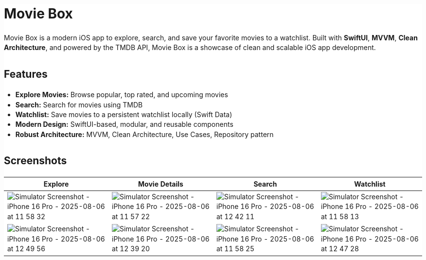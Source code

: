 #  Movie Box

Movie Box is a modern iOS app to explore, search, and save your favorite movies to a watchlist. 
Built with **SwiftUI**, **MVVM**, **Clean Architecture**, and powered by the TMDB API, Movie Box
is a showcase of clean and scalable iOS app development.

##  Features

- **Explore Movies:** Browse popular, top rated, and upcoming movies
- **Search:** Search for movies using TMDB
- **Watchlist:** Save movies to a persistent watchlist locally (Swift Data)
- **Modern Design:** SwiftUI-based, modular, and reusable components
- **Robust Architecture:** MVVM, Clean Architecture, Use Cases, Repository pattern

##  Screenshots

| Explore                 | Movie Details             | Search                | Watchlist              |
|-------------------------|--------------------------|-----------------------|------------------------|
| <img width="1206" height="2622" alt="Simulator Screenshot - iPhone 16 Pro - 2025-08-06 at 11 58 32" src="https://github.com/user-attachments/assets/46e15a7d-d8c9-4d51-9f37-2e6f317ca163" /> | <img width="1206" height="2622" alt="Simulator Screenshot - iPhone 16 Pro - 2025-08-06 at 11 57 22" src="https://github.com/user-attachments/assets/f01f42e0-2446-4d7a-89f9-a5d5a150e331" /> | <img width="1206" height="2622" alt="Simulator Screenshot - iPhone 16 Pro - 2025-08-06 at 12 42 11" src="https://github.com/user-attachments/assets/7c5b8816-96b2-457b-8bf6-55af838e2cb8" />|<img width="1206" height="2622" alt="Simulator Screenshot - iPhone 16 Pro - 2025-08-06 at 11 58 13" src="https://github.com/user-attachments/assets/34e17da3-17ad-44b8-9d15-340a3925f7e0" /> |
| <img width="1206" height="2622" alt="Simulator Screenshot - iPhone 16 Pro - 2025-08-06 at 12 49 56" src="https://github.com/user-attachments/assets/f1ebfa7e-f87a-4ab4-acc6-ff2804e21cb9" /> | <img width="1206" height="2622" alt="Simulator Screenshot - iPhone 16 Pro - 2025-08-06 at 12 39 20" src="https://github.com/user-attachments/assets/7b92b160-f5b4-4245-b9fa-9719f57b1e6b" /> | <img width="1206" height="2622" alt="Simulator Screenshot - iPhone 16 Pro - 2025-08-06 at 11 58 25" src="https://github.com/user-attachments/assets/1e156ec9-cd65-4737-b502-cdbe2d4db722" />|<img width="1206" height="2622" alt="Simulator Screenshot - iPhone 16 Pro - 2025-08-06 at 12 47 28" src="https://github.com/user-attachments/assets/68235b43-42ed-4c0e-91dd-03d0e6805a18" /> |


